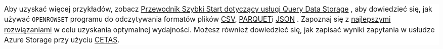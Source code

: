 Aby uzyskać więcej przykładów, zobacz [Przewodnik Szybki Start dotyczący usługi Query Data Storage](query-data-storage.md) , aby dowiedzieć się, jak używać `OPENROWSET` programu do odczytywania formatów plików [CSV](query-single-csv-file.md), [PARQUET](query-parquet-files.md)i [JSON](query-json-files.md) . Zapoznaj się z [najlepszymi rozwiązaniami](best-practices-sql-on-demand.md) w celu uzyskania optymalnej wydajności. Możesz również dowiedzieć się, jak zapisać wyniki zapytania w usłudze Azure Storage przy użyciu [CETAS](develop-tables-cetas.md).
